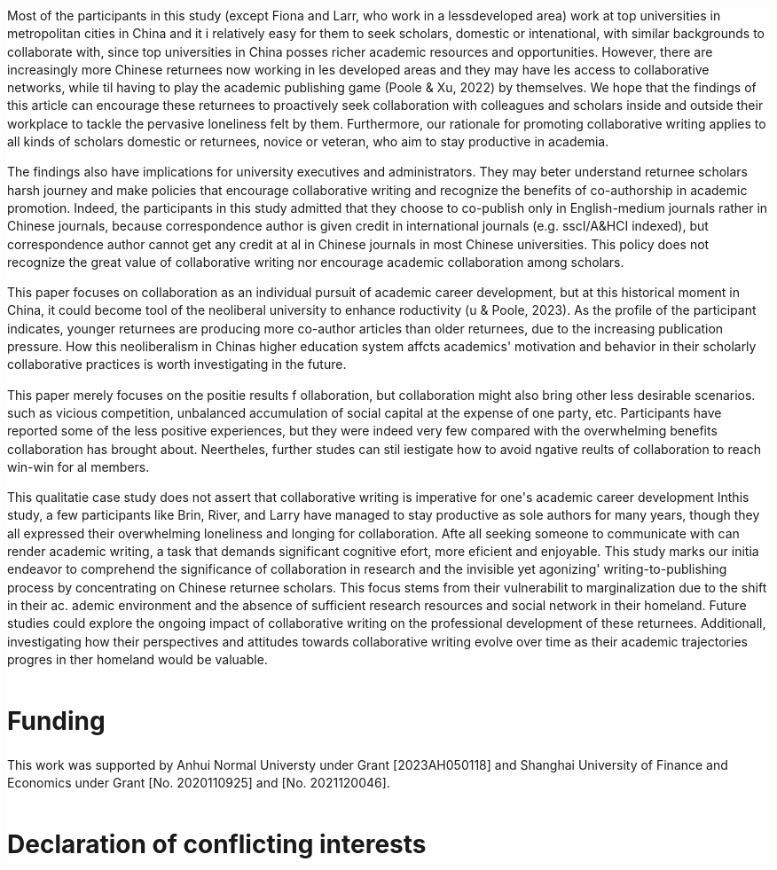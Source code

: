 Most of the participants in this study (except Fiona and Larr, who work in a lessdeveloped area) work at top universities in metropolitan cities in China and it i relatively easy for them to seek scholars, domestic or intenational, with similar backgrounds to collaborate with, since top universities in China posses richer academic resources and opportunities. However, there are increasingly more Chinese returnees now working in les developed areas and they may have les access to collaborative networks, while til having to play the academic publishing game (Poole & Xu, 2022) by themselves. We hope that the findings of this article can encourage these returnees to proactively seek collaboration with colleagues and scholars inside and outside their workplace to tackle the pervasive loneliness felt by them. Furthermore, our rationale for promoting collaborative writing applies to all kinds of scholars domestic or returnees, novice or veteran, who aim to stay productive in academia.

The findings also have implications for university executives and administrators. They may beter understand returnee scholars harsh journey and make policies that encourage collaborative writing and recognize the benefits of co-authorship in academic promotion. Indeed, the participants in this study admitted that they choose to co-publish only in English-medium journals rather in Chinese journals, because correspondence author is given credit in international journals (e.g. sscI/A&HCI indexed), but correspondence author cannot get any credit at al in Chinese journals in most Chinese universities. This policy does not recognize the great value of collaborative writing nor encourage academic collaboration among scholars.

This paper focuses on collaboration as an individual pursuit of academic career development, but at this historical moment in China, it could become tool of the neoliberal university to enhance roductivity (u & Poole, 2023). As the profile of the participant indicates, younger returnees are producing more co-author articles than older returnees, due to the increasing publication pressure. How this neoliberalism in Chinas higher education system affcts academics' motivation and behavior in their scholarly collaborative practices is worth investigating in the future.

This paper merely focuses on the positie results f ollaboration, but collaboration might also bring other less desirable scenarios. such as vicious competition, unbalanced accumulation of social capital at the expense of one party, etc. Participants have reported some of the less positive experiences, but they were indeed very few compared with the overwhelming benefits collaboration has brought about. Neertheles, further studes can stil iestigate how to avoid ngative reults of collaboration to reach win-win for al members.

This qualitatie case study does not assert that collaborative writing is imperative for one's academic career development Inthis study, a few participants like Brin, River, and Larry have managed to stay productive as sole authors for many years, though they all expressed their overwhelming loneliness and longing for collaboration. Afte all seeking someone to communicate with can render academic writing, a task that demands significant cognitive efort, more eficient and enjoyable. This study marks our initia endeavor to comprehend the significance of collaboration in research and the invisible yet agonizing' writing-to-publishing process by concentrating on Chinese returnee scholars. This focus stems from their vulnerabilit to marginalization due to the shift in their ac. ademic environment and the absence of sufficient research resources and social network in their homeland. Future studies could explore the ongoing impact of collaborative writing on the professional development of these returnees. Additionall, investigating how their perspectives and attitudes towards collaborative writing evolve over time as their academic trajectories progres in ther homeland would be valuable.

# Funding

This work was supported by Anhui Normal Universty under Grant [2023AH050118] and Shanghai University of Finance and Economics under Grant [No. 2020110925] and [No. 2021120046].

# Declaration of conflicting interests
